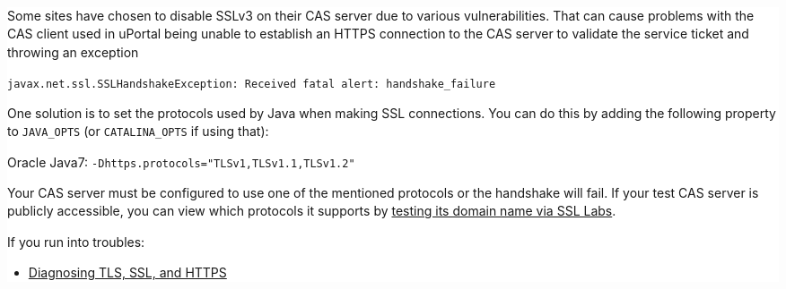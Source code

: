 Some sites have chosen to disable SSLv3 on their CAS server due to various vulnerabilities. That can cause problems with the CAS client used in uPortal being unable to establish an HTTPS connection to the CAS server to validate the service ticket and throwing an exception

```
javax.net.ssl.SSLHandshakeException: Received fatal alert: handshake_failure
```

One solution is to set the protocols used by Java when making SSL connections. You can do this by adding the following property to `JAVA_OPTS` (or `CATALINA_OPTS` if using that):

Oracle Java7: `-Dhttps.protocols="TLSv1,TLSv1.1,TLSv1.2"`

Your CAS server must be configured to use one of the mentioned protocols or the handshake will fail. If your test CAS server is publicly accessible, you can view which protocols it supports by [testing its domain name via SSL Labs](https://www.ssllabs.com/ssltest/).

If you run into troubles:

+ [Diagnosing TLS, SSL, and HTTPS](https://blogs.oracle.com/java-platform-group/entry/diagnosing_tls_ssl_and_https)

[Tomcat configuration page]: http://tomcat.apache.org/tomcat-7.0-doc/config/http.html
[faster Tomcat startup wiki page]: http://wiki.apache.org/tomcat/HowTo/FasterStartUp
